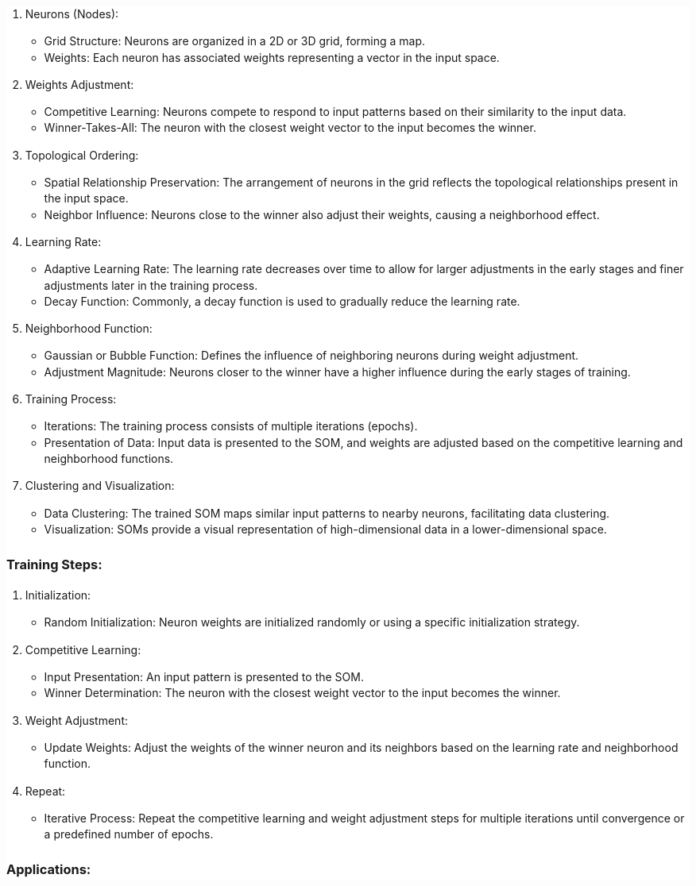 1. Neurons (Nodes):
   - Grid Structure: Neurons are organized in a 2D or 3D grid, forming a map.
   - Weights: Each neuron has associated weights representing a vector in the input space.

2. Weights Adjustment:
   - Competitive Learning: Neurons compete to respond to input patterns based on their similarity to the input data.
   - Winner-Takes-All: The neuron with the closest weight vector to the input becomes the winner.

3. Topological Ordering:
   - Spatial Relationship Preservation: The arrangement of neurons in the grid reflects the topological relationships present in the input space.
   - Neighbor Influence: Neurons close to the winner also adjust their weights, causing a neighborhood effect.

4. Learning Rate:
   - Adaptive Learning Rate: The learning rate decreases over time to allow for larger adjustments in the early stages and finer adjustments later in the training process.
   - Decay Function: Commonly, a decay function is used to gradually reduce the learning rate.

5. Neighborhood Function:
   - Gaussian or Bubble Function: Defines the influence of neighboring neurons during weight adjustment.
   - Adjustment Magnitude: Neurons closer to the winner have a higher influence during the early stages of training.

6. Training Process:
   - Iterations: The training process consists of multiple iterations (epochs).
   - Presentation of Data: Input data is presented to the SOM, and weights are adjusted based on the competitive learning and neighborhood functions.

7. Clustering and Visualization:
   - Data Clustering: The trained SOM maps similar input patterns to nearby neurons, facilitating data clustering.
   - Visualization: SOMs provide a visual representation of high-dimensional data in a lower-dimensional space.

### Training Steps:

1. Initialization:
   - Random Initialization: Neuron weights are initialized randomly or using a specific initialization strategy.

2. Competitive Learning:
   - Input Presentation: An input pattern is presented to the SOM.
   - Winner Determination: The neuron with the closest weight vector to the input becomes the winner.

3. Weight Adjustment:
   - Update Weights: Adjust the weights of the winner neuron and its neighbors based on the learning rate and neighborhood function.

4. Repeat:
   - Iterative Process: Repeat the competitive learning and weight adjustment steps for multiple iterations until convergence or a predefined number of epochs.

### Applications:
